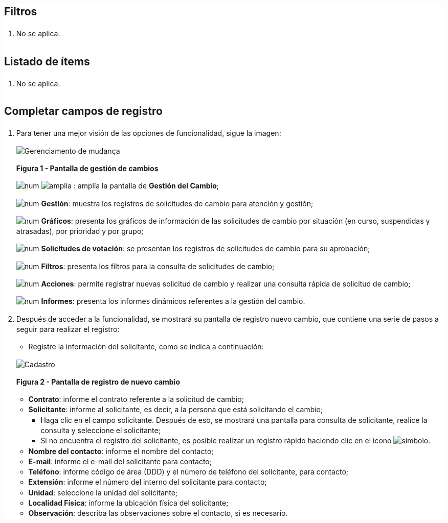 Filtros
----------

1. No se aplica.

Listado de ítems
-------------------

1. No se aplica.

Completar campos de registro
------------------------------------

1. Para tener una mejor visión de las opciones de funcionalidad, sigue la imagen:

    ![Gerenciamento de mudança](images/cambio.img1.jpg)

    **Figura 1 - Pantalla de gestión de cambios**

    ![num](images/1.png) ![amplia](images/simb-ampliar.jpg) : amplía la pantalla de **Gestión del Cambio**;

    ![num](images/2.png) **Gestión**: muestra los registros de solicitudes de cambio para atención y gestión;

    ![num](images/3.png) **Gráficos**: presenta los gráficos de información de las solicitudes de cambio por situación (en curso, suspendidas y atrasadas), por prioridad y por grupo;

    ![num](images/4.png) **Solicitudes de votación**: se presentan los registros de solicitudes de cambio para su aprobación;

    ![num](images/5.png) **Filtros**: presenta los filtros para la consulta de solicitudes de cambio;

    ![num](images/6.png) **Acciones**: permite registrar nuevas solicitud de cambio y realizar una consulta rápida de solicitud de 
    cambio;

    ![num](images/7.png) **Informes**: presenta los informes dinámicos referentes a la gestión del cambio.

2. Después de acceder a la funcionalidad, se mostrará su pantalla de registro nuevo cambio, que contiene una serie de pasos a 
seguir para realizar el registro:

    - Registre la información del solicitante, como se indica a continuación:
    
    ![Cadastro](images/cambio.img2.jpg)
    
    **Figura 2 - Pantalla de registro de nuevo cambio**
    
    - **Contrato**: informe el contrato referente a la solicitud de cambio;
    - **Solicitante**: informe al solicitante, es decir, a la persona que está solicitando el cambio;
        - Haga clic en el campo solicitante. Después de eso, se mostrará una pantalla para consulta de solicitante, realice la 
        consulta y seleccione el solicitante;
        - Si no encuentra el registro del solicitante, es posible realizar un registro rápido haciendo clic en el icono
        ![simbolo](images/simb-mais.verde.qua.jpg).
    - **Nombre del contacto**: informe el nombre del contacto;
    - **E-mail**: informe el e-mail del solicitante para contacto;
    - **Teléfono**: informe código de área (DDD) y el número de teléfono del solicitante, para contacto;
    - **Extensión**: informe el número del interno del solicitante para contacto;
    - **Unidad**: seleccione la unidad del solicitante;
    - **Localidad Física**: informe la ubicación física del solicitante;
    - **Observación**: describa las observaciones sobre el contacto, si es necesario.
    